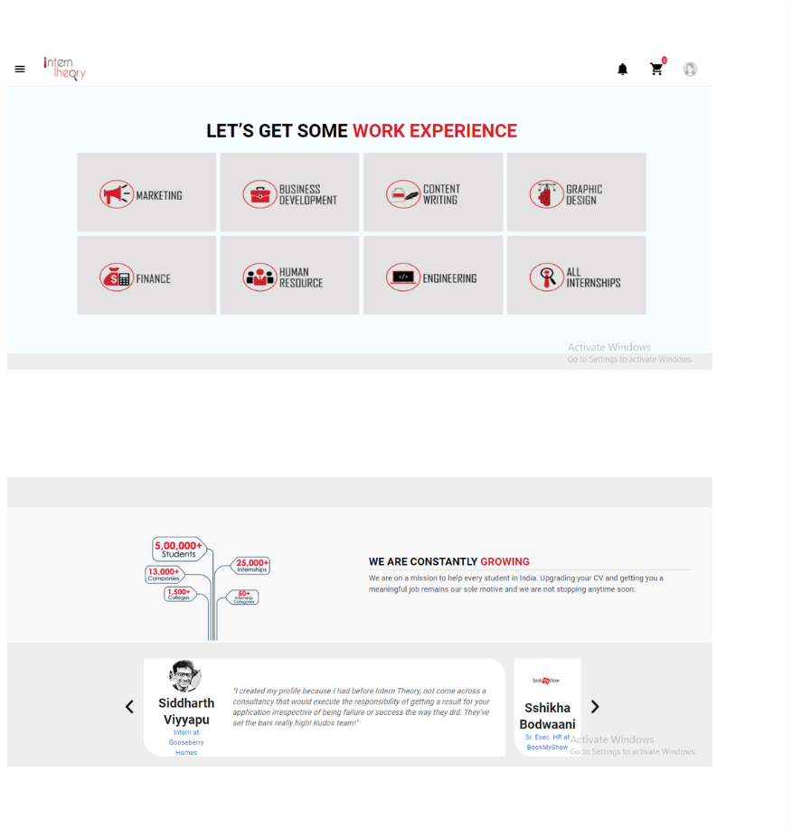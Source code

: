   <img src="./images/home-2.png" width="780" height="450">
  <img src="./images/home-3.png" width="780" height="450">